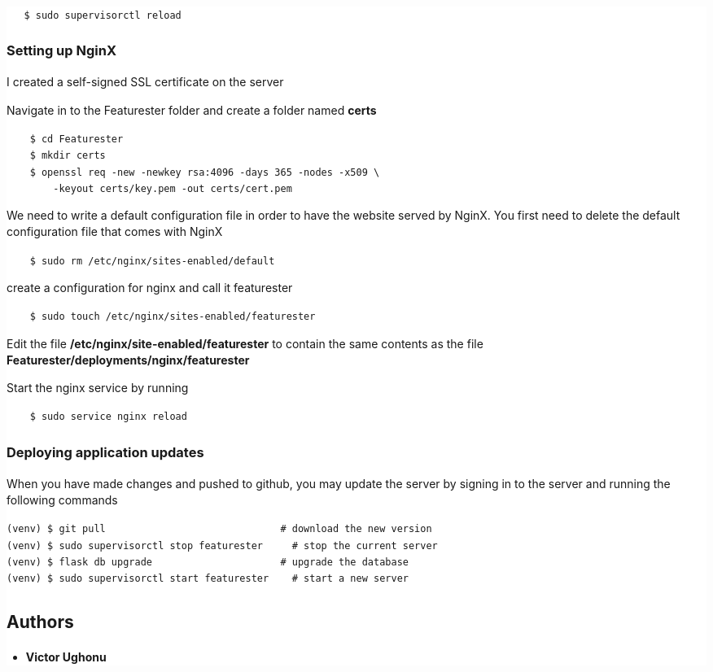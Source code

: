 ```
   $ sudo supervisorctl reload
```

### Setting up NginX

I created a self-signed SSL certificate on the server

Navigate in to the Featurester folder and create a folder named **certs**

```
    $ cd Featurester
    $ mkdir certs
    $ openssl req -new -newkey rsa:4096 -days 365 -nodes -x509 \
        -keyout certs/key.pem -out certs/cert.pem
```

We need to write a default configuration file in order to have the website served by NginX. You first need to delete the default configuration file that comes with NginX

```
    $ sudo rm /etc/nginx/sites-enabled/default
```

create a configuration for nginx and call it featurester

```
    $ sudo touch /etc/nginx/sites-enabled/featurester
```

Edit the file **/etc/nginx/site-enabled/featurester** to contain the same contents as the file **Featurester/deployments/nginx/featurester**

Start the nginx service by running

```
    $ sudo service nginx reload
```

### Deploying application updates

When you have made changes and pushed to github, you may update the server by signing in to the server and running the following commands

```
(venv) $ git pull                              # download the new version
(venv) $ sudo supervisorctl stop featurester     # stop the current server
(venv) $ flask db upgrade                      # upgrade the database
(venv) $ sudo supervisorctl start featurester    # start a new server
```

## Authors

- **Victor Ughonu**
